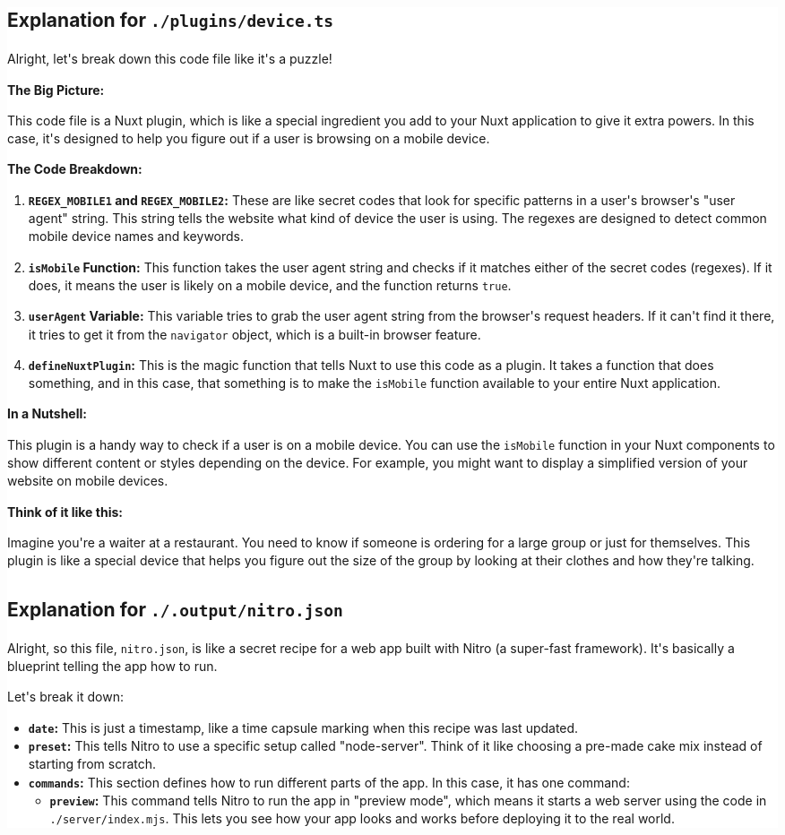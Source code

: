 ## Explanation for `./plugins/device.ts`
Alright, let's break down this code file like it's a puzzle! 

**The Big Picture:**

This code file is a Nuxt plugin, which is like a special ingredient you add to your Nuxt application to give it extra powers. In this case, it's designed to help you figure out if a user is browsing on a mobile device. 

**The Code Breakdown:**

1. **`REGEX_MOBILE1` and `REGEX_MOBILE2`:** These are like secret codes that look for specific patterns in a user's browser's "user agent" string. This string tells the website what kind of device the user is using. The regexes are designed to detect common mobile device names and keywords.

2. **`isMobile` Function:** This function takes the user agent string and checks if it matches either of the secret codes (regexes). If it does, it means the user is likely on a mobile device, and the function returns `true`.

3. **`userAgent` Variable:** This variable tries to grab the user agent string from the browser's request headers. If it can't find it there, it tries to get it from the `navigator` object, which is a built-in browser feature.

4. **`defineNuxtPlugin`:** This is the magic function that tells Nuxt to use this code as a plugin. It takes a function that does something, and in this case, that something is to make the `isMobile` function available to your entire Nuxt application.

**In a Nutshell:**

This plugin is a handy way to check if a user is on a mobile device. You can use the `isMobile` function in your Nuxt components to show different content or styles depending on the device. For example, you might want to display a simplified version of your website on mobile devices.

**Think of it like this:**

Imagine you're a waiter at a restaurant. You need to know if someone is ordering for a large group or just for themselves. This plugin is like a special device that helps you figure out the size of the group by looking at their clothes and how they're talking. 


## Explanation for `./.output/nitro.json`
Alright, so this file, `nitro.json`, is like a secret recipe for a web app built with Nitro (a super-fast framework). It's basically a blueprint telling the app how to run. 

Let's break it down:

* **`date`:** This is just a timestamp, like a time capsule marking when this recipe was last updated.
* **`preset`:** This tells Nitro to use a specific setup called "node-server". Think of it like choosing a pre-made cake mix instead of starting from scratch.
* **`commands`:** This section defines how to run different parts of the app. In this case, it has one command:
    * **`preview`:** This command tells Nitro to run the app in "preview mode", which means it starts a web server using the code in `./server/index.mjs`. This lets you see how your app looks and works before deploying it to the real world.
